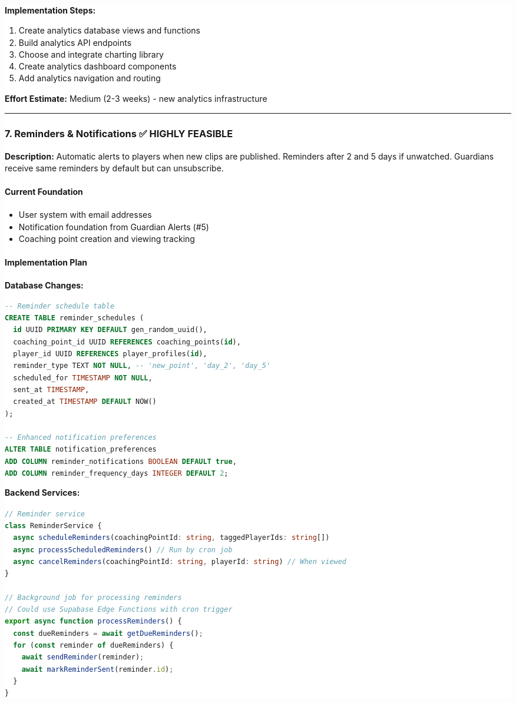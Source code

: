**Implementation Steps:**
1. Create analytics database views and functions
2. Build analytics API endpoints
3. Choose and integrate charting library
4. Create analytics dashboard components
5. Add analytics navigation and routing

**Effort Estimate:** Medium (2-3 weeks) - new analytics infrastructure

---

### 7. Reminders & Notifications ✅ **HIGHLY FEASIBLE**

**Description:** Automatic alerts to players when new clips are published. Reminders after 2 and 5 days if unwatched. Guardians receive same reminders by default but can unsubscribe.

#### Current Foundation
- User system with email addresses
- Notification foundation from Guardian Alerts (#5)
- Coaching point creation and viewing tracking

#### Implementation Plan

**Database Changes:**
```sql
-- Reminder schedule table
CREATE TABLE reminder_schedules (
  id UUID PRIMARY KEY DEFAULT gen_random_uuid(),
  coaching_point_id UUID REFERENCES coaching_points(id),
  player_id UUID REFERENCES player_profiles(id),
  reminder_type TEXT NOT NULL, -- 'new_point', 'day_2', 'day_5'
  scheduled_for TIMESTAMP NOT NULL,
  sent_at TIMESTAMP,
  created_at TIMESTAMP DEFAULT NOW()
);

-- Enhanced notification preferences
ALTER TABLE notification_preferences 
ADD COLUMN reminder_notifications BOOLEAN DEFAULT true,
ADD COLUMN reminder_frequency_days INTEGER DEFAULT 2;
```

**Backend Services:**
```typescript
// Reminder service
class ReminderService {
  async scheduleReminders(coachingPointId: string, taggedPlayerIds: string[])
  async processScheduledReminders() // Run by cron job
  async cancelReminders(coachingPointId: string, playerId: string) // When viewed
}

// Background job for processing reminders
// Could use Supabase Edge Functions with cron trigger
export async function processReminders() {
  const dueReminders = await getDueReminders();
  for (const reminder of dueReminders) {
    await sendReminder(reminder);
    await markReminderSent(reminder.id);
  }
}
```
